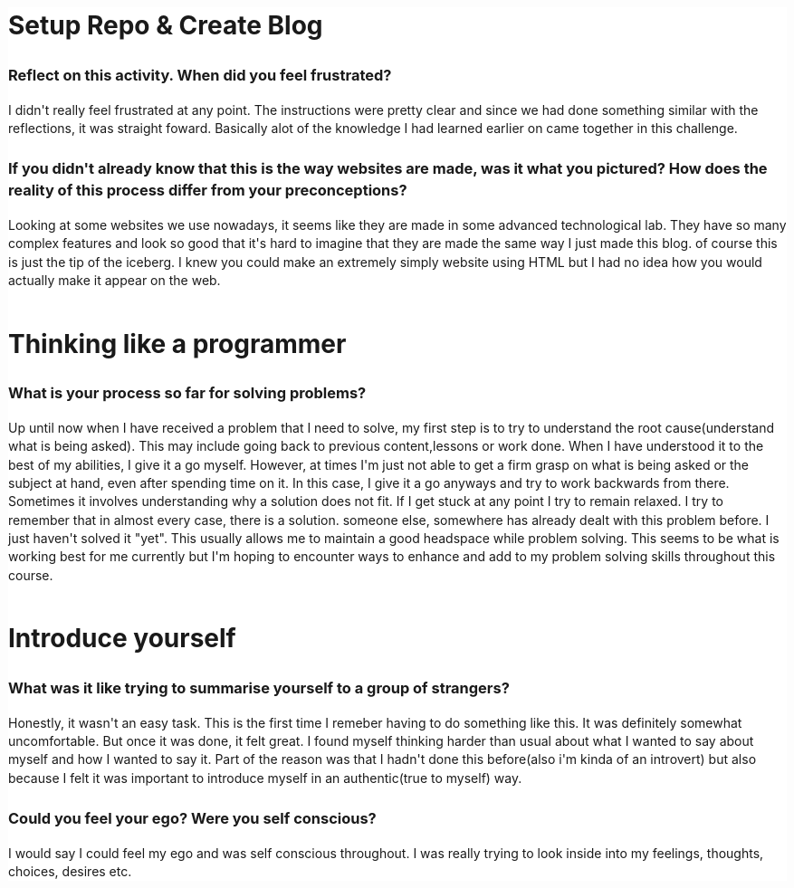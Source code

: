 # Setup Repo & Create Blog

### Reflect on this activity. When did you feel frustrated?

I didn't really feel frustrated at any point. The instructions were pretty clear and since we had done something similar with the reflections, it was straight foward. Basically alot of the knowledge I had learned earlier on came together in this challenge.

### If you didn't already know that this is the way websites are made, was it what you pictured? How does the reality of this process differ from your preconceptions?

Looking at some websites we use nowadays, it seems like they are made in some advanced technological lab. They have so many complex features and look so good that it's hard to imagine that they are made the same way I just made this blog. of course this is just the tip of the iceberg. I knew you could make an extremely simply website using HTML but I had no idea how you would actually make it appear on the web. 

# Thinking like a programmer

### What is your process so far for solving problems?

Up until now when I have received a problem that I need to solve, my first step is to try to understand the root cause(understand what is being asked). This may include going back to previous content,lessons or work done. When I have understood it to the best of my abilities, I give it a go myself. However, at times I'm just not able to get a firm grasp on what is being asked or the subject at hand, even after spending time on it. In this case, I give it a go anyways and try to work backwards from there. Sometimes it involves understanding why a solution does not fit. If I get stuck at any point I try to remain relaxed. I try to remember that in almost every case, there is a solution. someone else, somewhere has already dealt with this problem before. I just haven't solved it "yet". This usually allows me to maintain a good headspace while problem solving. This seems to be what is working best for me currently but I'm hoping to encounter ways to enhance and add to my problem solving skills throughout this course.



# Introduce yourself

### What was it like trying to summarise yourself to a group of strangers? 

Honestly, it wasn't an easy task. This is the first time I remeber having to do something like this. It was definitely somewhat uncomfortable. But once it was done, it felt great. I found myself thinking harder than usual about what I wanted to say about myself and how I wanted to say it. Part of the reason was that I hadn't done this before(also i'm kinda of an introvert) but also because I felt it was important to introduce myself in an authentic(true to myself) way.

### Could you feel your ego? Were you self conscious? 

I would say I could feel my ego and was self conscious throughout. I was really trying to look inside into my feelings, thoughts, choices, desires etc. 